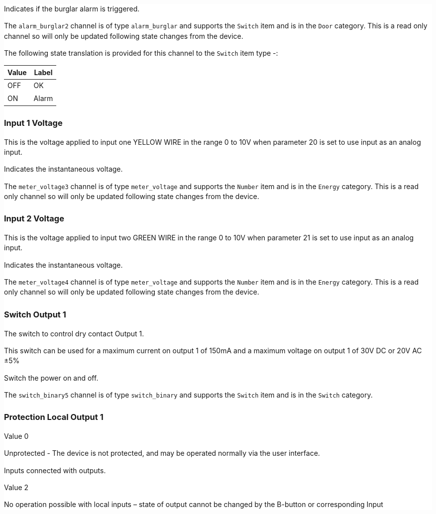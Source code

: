 Indicates if the burglar alarm is triggered.

The ```alarm_burglar2``` channel is of type ```alarm_burglar``` and supports the ```Switch``` item and is in the ```Door``` category. This is a read only channel so will only be updated following state changes from the device.

The following state translation is provided for this channel to the ```Switch``` item type -:

| Value | Label     |
|-------|-----------|
| OFF | OK |
| ON | Alarm |

### Input 1 Voltage
This is the voltage applied to input one YELLOW WIRE in the range 0 to 10V when parameter 20 is set to use input as an analog input.

Indicates the instantaneous voltage.

The ```meter_voltage3``` channel is of type ```meter_voltage``` and supports the ```Number``` item and is in the ```Energy``` category. This is a read only channel so will only be updated following state changes from the device.

### Input 2 Voltage
This is the voltage applied to input two GREEN WIRE in the range 0 to 10V when parameter 21 is set to use input as an analog input.

Indicates the instantaneous voltage.

The ```meter_voltage4``` channel is of type ```meter_voltage``` and supports the ```Number``` item and is in the ```Energy``` category. This is a read only channel so will only be updated following state changes from the device.

### Switch Output 1
The switch to control dry contact Output 1.

This switch can be used for a maximum current on output 1 of 150mA and a maximum voltage on output 1 of 30V DC or 20V AC ±5%

Switch the power on and off.

The ```switch_binary5``` channel is of type ```switch_binary``` and supports the ```Switch``` item and is in the ```Switch``` category.

### Protection Local Output 1
Value 0

Unprotected - The device is not protected, and may be operated normally via the user interface.

Inputs connected with outputs.

Value 2

No operation possible with local inputs – state of output cannot be changed by the B-button or corresponding Input
